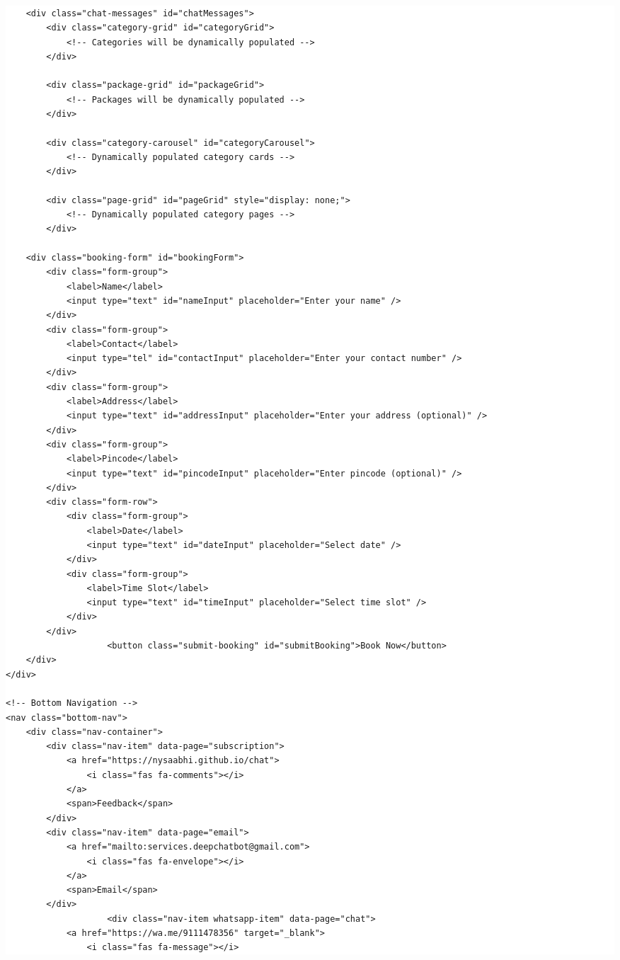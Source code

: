         <div class="chat-messages" id="chatMessages">
            <div class="category-grid" id="categoryGrid">
                <!-- Categories will be dynamically populated -->
            </div>

            <div class="package-grid" id="packageGrid">
                <!-- Packages will be dynamically populated -->
            </div>

            <div class="category-carousel" id="categoryCarousel">
                <!-- Dynamically populated category cards -->
            </div>
        
            <div class="page-grid" id="pageGrid" style="display: none;">
                <!-- Dynamically populated category pages -->
            </div>
        
        <div class="booking-form" id="bookingForm">
            <div class="form-group">
                <label>Name</label>
                <input type="text" id="nameInput" placeholder="Enter your name" />
            </div>
            <div class="form-group">
                <label>Contact</label>
                <input type="tel" id="contactInput" placeholder="Enter your contact number" />
            </div>
            <div class="form-group">
                <label>Address</label>
                <input type="text" id="addressInput" placeholder="Enter your address (optional)" />
            </div>
            <div class="form-group">
                <label>Pincode</label>
                <input type="text" id="pincodeInput" placeholder="Enter pincode (optional)" />
            </div>
            <div class="form-row">
                <div class="form-group">
                    <label>Date</label>
                    <input type="text" id="dateInput" placeholder="Select date" />
                </div>
                <div class="form-group">
                    <label>Time Slot</label>
                    <input type="text" id="timeInput" placeholder="Select time slot" />
                </div>
            </div>
                        <button class="submit-booking" id="submitBooking">Book Now</button>
        </div>
    </div>

    <!-- Bottom Navigation -->
    <nav class="bottom-nav">
        <div class="nav-container">
            <div class="nav-item" data-page="subscription">
                <a href="https://nysaabhi.github.io/chat">
                    <i class="fas fa-comments"></i>
                </a>
                <span>Feedback</span>
            </div>
            <div class="nav-item" data-page="email">
                <a href="mailto:services.deepchatbot@gmail.com">
                    <i class="fas fa-envelope"></i>
                </a>
                <span>Email</span>
            </div>
                        <div class="nav-item whatsapp-item" data-page="chat">
                <a href="https://wa.me/9111478356" target="_blank">
                    <i class="fas fa-message"></i>